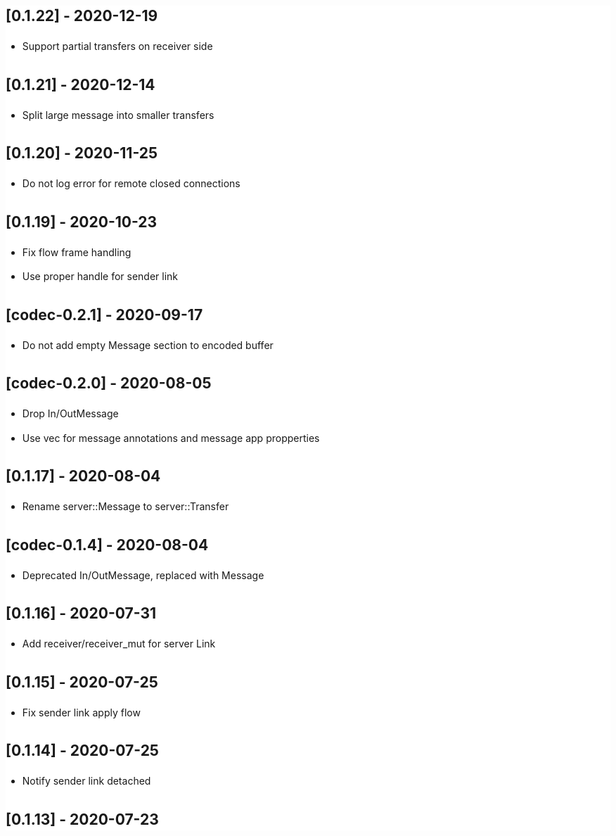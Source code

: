 ## [0.1.22] - 2020-12-19

* Support partial transfers on receiver side

## [0.1.21] - 2020-12-14

* Split large message into smaller transfers

## [0.1.20] - 2020-11-25

* Do not log error for remote closed connections

## [0.1.19] - 2020-10-23

* Fix flow frame handling

* Use proper handle for sender link

## [codec-0.2.1] - 2020-09-17

* Do not add empty Message section to encoded buffer

## [codec-0.2.0] - 2020-08-05

* Drop In/OutMessage

* Use vec for message annotations and message app propperties

## [0.1.17] - 2020-08-04

* Rename server::Message to server::Transfer

## [codec-0.1.4] - 2020-08-04

* Deprecated In/OutMessage, replaced with Message

## [0.1.16] - 2020-07-31

* Add receiver/receiver_mut for server Link

## [0.1.15] - 2020-07-25

* Fix sender link apply flow

## [0.1.14] - 2020-07-25

* Notify sender link detached

## [0.1.13] - 2020-07-23
